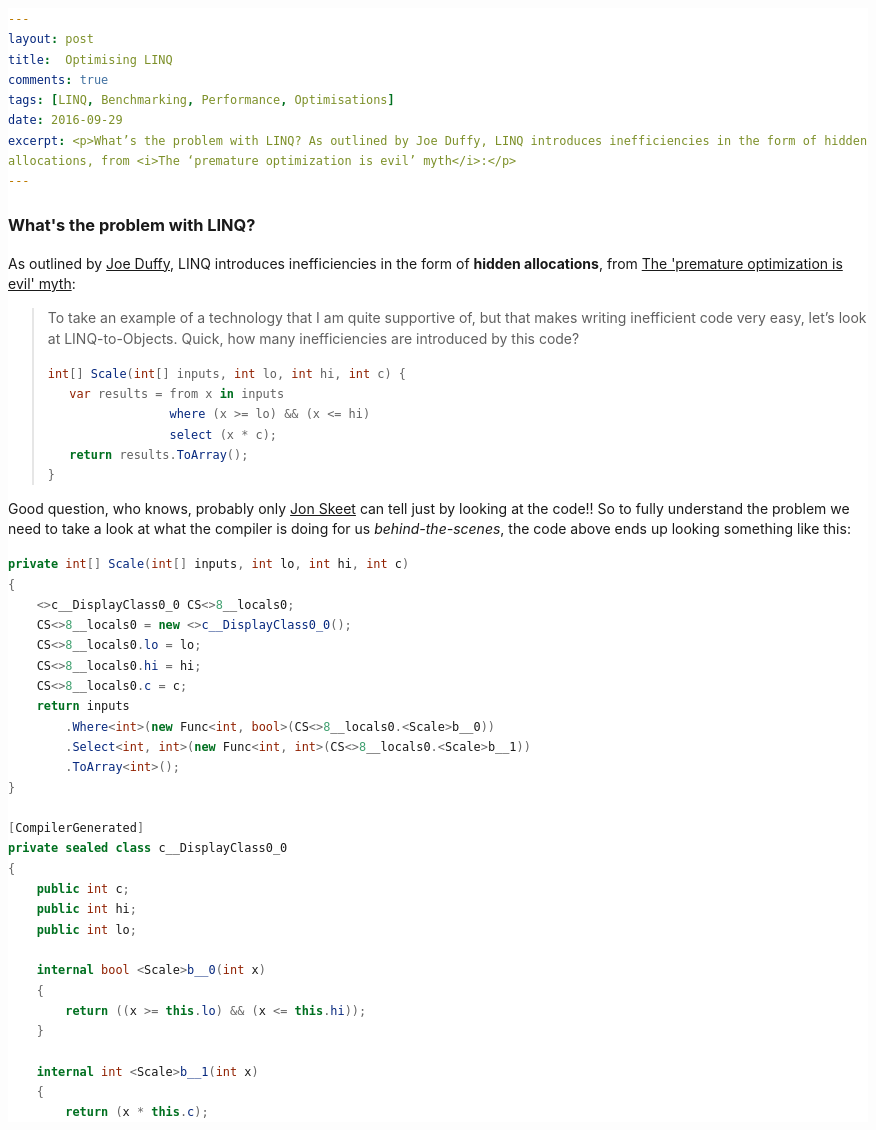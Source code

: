 ```yaml
---
layout: post
title:  Optimising LINQ
comments: true
tags: [LINQ, Benchmarking, Performance, Optimisations]
date: 2016-09-29
excerpt: <p>What’s the problem with LINQ? As outlined by Joe Duffy, LINQ introduces inefficiencies in the form of hidden allocations, from <i>The ‘premature optimization is evil’ myth</i>:</p>
---
```


### What's the problem with LINQ?

As outlined by [Joe Duffy](https://twitter.com/xjoeduffyx), LINQ introduces inefficiencies in the form of **hidden allocations**, from [The 'premature optimization is evil' myth](http://joeduffyblog.com/2010/09/06/the-premature-optimization-is-evil-myth/):

> To take an example of a technology that I am quite supportive of, but that makes writing inefficient code very easy, let’s look at LINQ-to-Objects. Quick, how many inefficiencies are introduced by this code?
> 
>``` csharp
> int[] Scale(int[] inputs, int lo, int hi, int c) {
>    var results = from x in inputs
>                  where (x >= lo) && (x <= hi)
>                  select (x * c);
>    return results.ToArray();
>}
>```

Good question, who knows, probably only [Jon Skeet](http://stackoverflow.com/users?tab=Reputation&filter=all) can tell just by looking at the code!! So to fully understand the problem we need to take a look at what the compiler is doing for us *behind-the-scenes*, the code above ends up looking something like this:

``` csharp
private int[] Scale(int[] inputs, int lo, int hi, int c)
{
    <>c__DisplayClass0_0 CS<>8__locals0;
    CS<>8__locals0 = new <>c__DisplayClass0_0();
    CS<>8__locals0.lo = lo;
    CS<>8__locals0.hi = hi;
    CS<>8__locals0.c = c;
    return inputs
        .Where<int>(new Func<int, bool>(CS<>8__locals0.<Scale>b__0))
        .Select<int, int>(new Func<int, int>(CS<>8__locals0.<Scale>b__1))
        .ToArray<int>();
}

[CompilerGenerated]
private sealed class c__DisplayClass0_0
{
    public int c;
    public int hi;
    public int lo;

    internal bool <Scale>b__0(int x)
    {
        return ((x >= this.lo) && (x <= this.hi));
    }

    internal int <Scale>b__1(int x)
    {
        return (x * this.c);
```